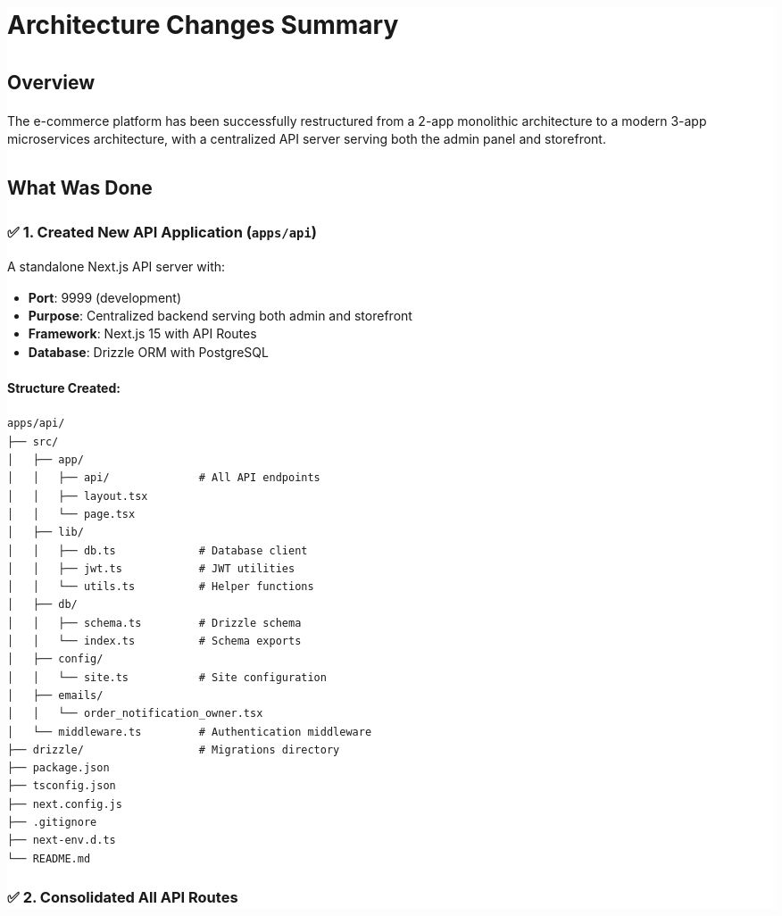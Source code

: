 # Architecture Changes Summary

## Overview

The e-commerce platform has been successfully restructured from a 2-app monolithic architecture to a modern 3-app microservices architecture, with a centralized API server serving both the admin panel and storefront.

## What Was Done

### ✅ 1. Created New API Application (`apps/api`)

A standalone Next.js API server with:
- **Port**: 9999 (development)
- **Purpose**: Centralized backend serving both admin and storefront
- **Framework**: Next.js 15 with API Routes
- **Database**: Drizzle ORM with PostgreSQL

#### Structure Created:
```
apps/api/
├── src/
│   ├── app/
│   │   ├── api/              # All API endpoints
│   │   ├── layout.tsx
│   │   └── page.tsx
│   ├── lib/
│   │   ├── db.ts             # Database client
│   │   ├── jwt.ts            # JWT utilities
│   │   └── utils.ts          # Helper functions
│   ├── db/
│   │   ├── schema.ts         # Drizzle schema
│   │   └── index.ts          # Schema exports
│   ├── config/
│   │   └── site.ts           # Site configuration
│   ├── emails/
│   │   └── order_notification_owner.tsx
│   └── middleware.ts         # Authentication middleware
├── drizzle/                  # Migrations directory
├── package.json
├── tsconfig.json
├── next.config.js
├── .gitignore
├── next-env.d.ts
└── README.md
```

### ✅ 2. Consolidated All API Routes
